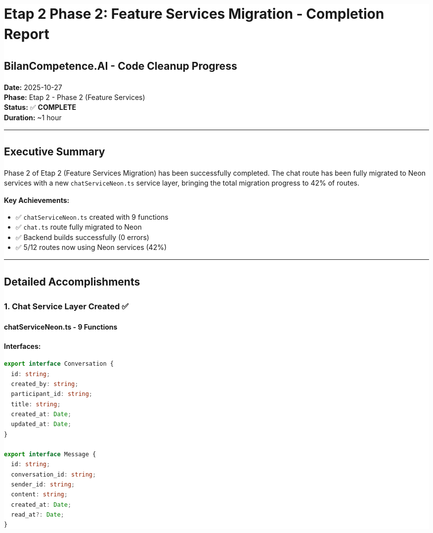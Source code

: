 # Etap 2 Phase 2: Feature Services Migration - Completion Report
## BilanCompetence.AI - Code Cleanup Progress

**Date:** 2025-10-27  
**Phase:** Etap 2 - Phase 2 (Feature Services)  
**Status:** ✅ **COMPLETE**  
**Duration:** ~1 hour  

---

## Executive Summary

Phase 2 of Etap 2 (Feature Services Migration) has been successfully completed. The chat route has been fully migrated to Neon services with a new `chatServiceNeon.ts` service layer, bringing the total migration progress to 42% of routes.

**Key Achievements:**
- ✅ `chatServiceNeon.ts` created with 9 functions
- ✅ `chat.ts` route fully migrated to Neon
- ✅ Backend builds successfully (0 errors)
- ✅ 5/12 routes now using Neon services (42%)

---

## Detailed Accomplishments

### 1. Chat Service Layer Created ✅

#### chatServiceNeon.ts - 9 Functions

**Interfaces:**
```typescript
export interface Conversation {
  id: string;
  created_by: string;
  participant_id: string;
  title: string;
  created_at: Date;
  updated_at: Date;
}

export interface Message {
  id: string;
  conversation_id: string;
  sender_id: string;
  content: string;
  created_at: Date;
  read_at?: Date;
}
```
